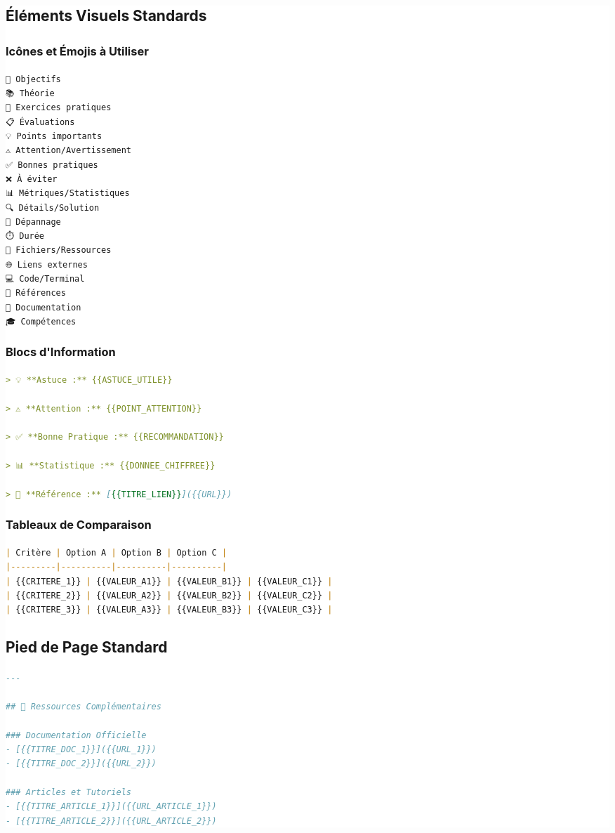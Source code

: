 ## Éléments Visuels Standards

### Icônes et Émojis à Utiliser

```markdown
🎯 Objectifs
📚 Théorie
🔧 Exercices pratiques
📋 Évaluations
💡 Points importants
⚠️ Attention/Avertissement
✅ Bonnes pratiques
❌ À éviter
📊 Métriques/Statistiques
🔍 Détails/Solution
🚨 Dépannage
⏱️ Durée
📁 Fichiers/Ressources
🌐 Liens externes
💻 Code/Terminal
🔗 Références
📖 Documentation
🎓 Compétences
```

### Blocs d'Information

```markdown
> 💡 **Astuce :** {{ASTUCE_UTILE}}

> ⚠️ **Attention :** {{POINT_ATTENTION}}

> ✅ **Bonne Pratique :** {{RECOMMANDATION}}

> 📊 **Statistique :** {{DONNEE_CHIFFREE}}

> 🔗 **Référence :** [{{TITRE_LIEN}}]({{URL}})
```

### Tableaux de Comparaison

```markdown
| Critère | Option A | Option B | Option C |
|---------|----------|----------|----------|
| {{CRITERE_1}} | {{VALEUR_A1}} | {{VALEUR_B1}} | {{VALEUR_C1}} |
| {{CRITERE_2}} | {{VALEUR_A2}} | {{VALEUR_B2}} | {{VALEUR_C2}} |
| {{CRITERE_3}} | {{VALEUR_A3}} | {{VALEUR_B3}} | {{VALEUR_C3}} |
```

## Pied de Page Standard

```markdown
---

## 📖 Ressources Complémentaires

### Documentation Officielle
- [{{TITRE_DOC_1}}]({{URL_1}})
- [{{TITRE_DOC_2}}]({{URL_2}})

### Articles et Tutoriels
- [{{TITRE_ARTICLE_1}}]({{URL_ARTICLE_1}})
- [{{TITRE_ARTICLE_2}}]({{URL_ARTICLE_2}})

```